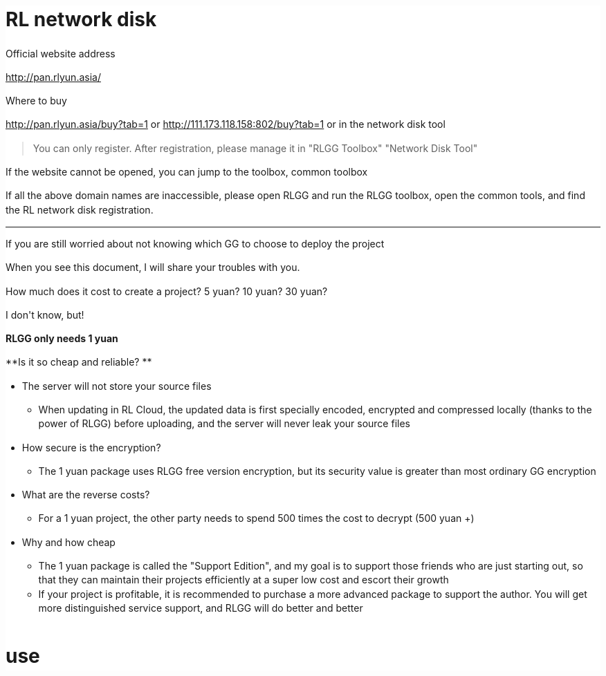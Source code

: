 # RL network disk

Official website address

http://pan.rlyun.asia/



Where to buy

http://pan.rlyun.asia/buy?tab=1 or http://111.173.118.158:802/buy?tab=1 or in the network disk tool



> You can only register. After registration, please manage it in "RLGG Toolbox" "Network Disk Tool"

If the website cannot be opened, you can jump to the toolbox, common toolbox



If all the above domain names are inaccessible, please open RLGG and run the RLGG toolbox, open the common tools, and find the RL network disk registration.

------

If you are still worried about not knowing which GG to choose to deploy the project

When you see this document, I will share your troubles with you.

How much does it cost to create a project? 5 yuan? 10 yuan? 30 yuan?

I don't know, but!

**RLGG only needs 1 yuan**



**Is it so cheap and reliable? **

- The server will not store your source files
  - When updating in RL Cloud, the updated data is first specially encoded, encrypted and compressed locally (thanks to the power of RLGG) before uploading, and the server will never leak your source files
- How secure is the encryption?
  - The 1 yuan package uses RLGG free version encryption, but its security value is greater than most ordinary GG encryption

- What are the reverse costs?
  - For a 1 yuan project, the other party needs to spend 500 times the cost to decrypt (500 yuan +)
- Why and how cheap
  - The 1 yuan package is called the "Support Edition", and my goal is to support those friends who are just starting out, so that they can maintain their projects efficiently at a super low cost and escort their growth
  - If your project is profitable, it is recommended to purchase a more advanced package to support the author. You will get more distinguished service support, and RLGG will do better and better



# use
